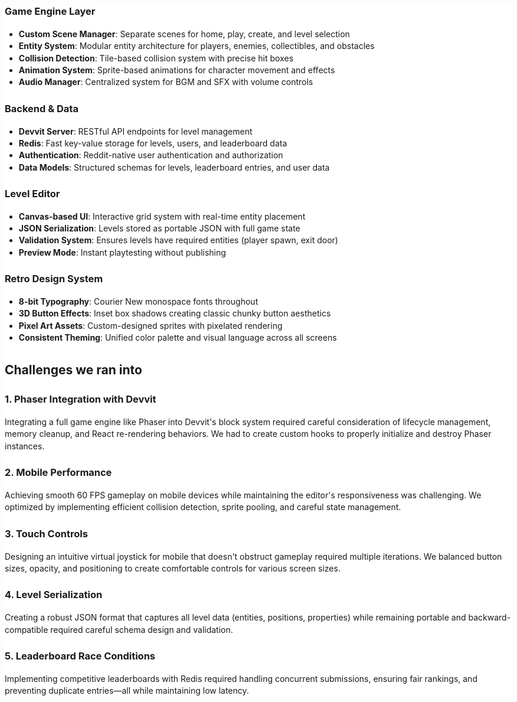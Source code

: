 ### Game Engine Layer
- **Custom Scene Manager**: Separate scenes for home, play, create, and level selection
- **Entity System**: Modular entity architecture for players, enemies, collectibles, and obstacles
- **Collision Detection**: Tile-based collision system with precise hit boxes
- **Animation System**: Sprite-based animations for character movement and effects
- **Audio Manager**: Centralized system for BGM and SFX with volume controls

### Backend & Data
- **Devvit Server**: RESTful API endpoints for level management
- **Redis**: Fast key-value storage for levels, users, and leaderboard data
- **Authentication**: Reddit-native user authentication and authorization
- **Data Models**: Structured schemas for levels, leaderboard entries, and user data

### Level Editor
- **Canvas-based UI**: Interactive grid system with real-time entity placement
- **JSON Serialization**: Levels stored as portable JSON with full game state
- **Validation System**: Ensures levels have required entities (player spawn, exit door)
- **Preview Mode**: Instant playtesting without publishing

### Retro Design System
- **8-bit Typography**: Courier New monospace fonts throughout
- **3D Button Effects**: Inset box shadows creating classic chunky button aesthetics
- **Pixel Art Assets**: Custom-designed sprites with pixelated rendering
- **Consistent Theming**: Unified color palette and visual language across all screens

## Challenges we ran into

### 1. **Phaser Integration with Devvit**
Integrating a full game engine like Phaser into Devvit's block system required careful consideration of lifecycle management, memory cleanup, and React re-rendering behaviors. We had to create custom hooks to properly initialize and destroy Phaser instances.

### 2. **Mobile Performance**
Achieving smooth 60 FPS gameplay on mobile devices while maintaining the editor's responsiveness was challenging. We optimized by implementing efficient collision detection, sprite pooling, and careful state management.

### 3. **Touch Controls**
Designing an intuitive virtual joystick for mobile that doesn't obstruct gameplay required multiple iterations. We balanced button sizes, opacity, and positioning to create comfortable controls for various screen sizes.

### 4. **Level Serialization**
Creating a robust JSON format that captures all level data (entities, positions, properties) while remaining portable and backward-compatible required careful schema design and validation.

### 5. **Leaderboard Race Conditions**
Implementing competitive leaderboards with Redis required handling concurrent submissions, ensuring fair rankings, and preventing duplicate entries—all while maintaining low latency.
